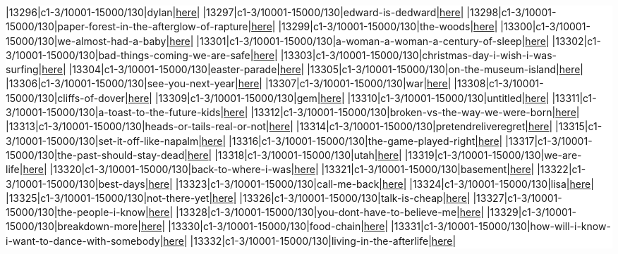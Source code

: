 |13296|c1-3/10001-15000/130|dylan|[here](https://cdn.jsdelivr.net/gh/guitarchord/c1-3/10001-15000/130/dylan.webp)|
|13297|c1-3/10001-15000/130|edward-is-dedward|[here](https://cdn.jsdelivr.net/gh/guitarchord/c1-3/10001-15000/130/edward-is-dedward.webp)|
|13298|c1-3/10001-15000/130|paper-forest-in-the-afterglow-of-rapture|[here](https://cdn.jsdelivr.net/gh/guitarchord/c1-3/10001-15000/130/paper-forest-in-the-afterglow-of-rapture.webp)|
|13299|c1-3/10001-15000/130|the-woods|[here](https://cdn.jsdelivr.net/gh/guitarchord/c1-3/10001-15000/130/the-woods.webp)|
|13300|c1-3/10001-15000/130|we-almost-had-a-baby|[here](https://cdn.jsdelivr.net/gh/guitarchord/c1-3/10001-15000/130/we-almost-had-a-baby.webp)|
|13301|c1-3/10001-15000/130|a-woman-a-woman-a-century-of-sleep|[here](https://cdn.jsdelivr.net/gh/guitarchord/c1-3/10001-15000/130/a-woman-a-woman-a-century-of-sleep.webp)|
|13302|c1-3/10001-15000/130|bad-things-coming-we-are-safe|[here](https://cdn.jsdelivr.net/gh/guitarchord/c1-3/10001-15000/130/bad-things-coming-we-are-safe.webp)|
|13303|c1-3/10001-15000/130|christmas-day-i-wish-i-was-surfing|[here](https://cdn.jsdelivr.net/gh/guitarchord/c1-3/10001-15000/130/christmas-day-i-wish-i-was-surfing.webp)|
|13304|c1-3/10001-15000/130|easter-parade|[here](https://cdn.jsdelivr.net/gh/guitarchord/c1-3/10001-15000/130/easter-parade.webp)|
|13305|c1-3/10001-15000/130|on-the-museum-island|[here](https://cdn.jsdelivr.net/gh/guitarchord/c1-3/10001-15000/130/on-the-museum-island.webp)|
|13306|c1-3/10001-15000/130|see-you-next-year|[here](https://cdn.jsdelivr.net/gh/guitarchord/c1-3/10001-15000/130/see-you-next-year.webp)|
|13307|c1-3/10001-15000/130|war|[here](https://cdn.jsdelivr.net/gh/guitarchord/c1-3/10001-15000/130/war.webp)|
|13308|c1-3/10001-15000/130|cliffs-of-dover|[here](https://cdn.jsdelivr.net/gh/guitarchord/c1-3/10001-15000/130/cliffs-of-dover.webp)|
|13309|c1-3/10001-15000/130|gem|[here](https://cdn.jsdelivr.net/gh/guitarchord/c1-3/10001-15000/130/gem.webp)|
|13310|c1-3/10001-15000/130|untitled|[here](https://cdn.jsdelivr.net/gh/guitarchord/c1-3/10001-15000/130/untitled.webp)|
|13311|c1-3/10001-15000/130|a-toast-to-the-future-kids|[here](https://cdn.jsdelivr.net/gh/guitarchord/c1-3/10001-15000/130/a-toast-to-the-future-kids.webp)|
|13312|c1-3/10001-15000/130|broken-vs-the-way-we-were-born|[here](https://cdn.jsdelivr.net/gh/guitarchord/c1-3/10001-15000/130/broken-vs-the-way-we-were-born.webp)|
|13313|c1-3/10001-15000/130|heads-or-tails-real-or-not|[here](https://cdn.jsdelivr.net/gh/guitarchord/c1-3/10001-15000/130/heads-or-tails-real-or-not.webp)|
|13314|c1-3/10001-15000/130|pretendreliveregret|[here](https://cdn.jsdelivr.net/gh/guitarchord/c1-3/10001-15000/130/pretendreliveregret.webp)|
|13315|c1-3/10001-15000/130|set-it-off-like-napalm|[here](https://cdn.jsdelivr.net/gh/guitarchord/c1-3/10001-15000/130/set-it-off-like-napalm.webp)|
|13316|c1-3/10001-15000/130|the-game-played-right|[here](https://cdn.jsdelivr.net/gh/guitarchord/c1-3/10001-15000/130/the-game-played-right.webp)|
|13317|c1-3/10001-15000/130|the-past-should-stay-dead|[here](https://cdn.jsdelivr.net/gh/guitarchord/c1-3/10001-15000/130/the-past-should-stay-dead.webp)|
|13318|c1-3/10001-15000/130|utah|[here](https://cdn.jsdelivr.net/gh/guitarchord/c1-3/10001-15000/130/utah.webp)|
|13319|c1-3/10001-15000/130|we-are-life|[here](https://cdn.jsdelivr.net/gh/guitarchord/c1-3/10001-15000/130/we-are-life.webp)|
|13320|c1-3/10001-15000/130|back-to-where-i-was|[here](https://cdn.jsdelivr.net/gh/guitarchord/c1-3/10001-15000/130/back-to-where-i-was.webp)|
|13321|c1-3/10001-15000/130|basement|[here](https://cdn.jsdelivr.net/gh/guitarchord/c1-3/10001-15000/130/basement.webp)|
|13322|c1-3/10001-15000/130|best-days|[here](https://cdn.jsdelivr.net/gh/guitarchord/c1-3/10001-15000/130/best-days.webp)|
|13323|c1-3/10001-15000/130|call-me-back|[here](https://cdn.jsdelivr.net/gh/guitarchord/c1-3/10001-15000/130/call-me-back.webp)|
|13324|c1-3/10001-15000/130|lisa|[here](https://cdn.jsdelivr.net/gh/guitarchord/c1-3/10001-15000/130/lisa.webp)|
|13325|c1-3/10001-15000/130|not-there-yet|[here](https://cdn.jsdelivr.net/gh/guitarchord/c1-3/10001-15000/130/not-there-yet.webp)|
|13326|c1-3/10001-15000/130|talk-is-cheap|[here](https://cdn.jsdelivr.net/gh/guitarchord/c1-3/10001-15000/130/talk-is-cheap.webp)|
|13327|c1-3/10001-15000/130|the-people-i-know|[here](https://cdn.jsdelivr.net/gh/guitarchord/c1-3/10001-15000/130/the-people-i-know.webp)|
|13328|c1-3/10001-15000/130|you-dont-have-to-believe-me|[here](https://cdn.jsdelivr.net/gh/guitarchord/c1-3/10001-15000/130/you-dont-have-to-believe-me.webp)|
|13329|c1-3/10001-15000/130|breakdown-more|[here](https://cdn.jsdelivr.net/gh/guitarchord/c1-3/10001-15000/130/breakdown-more.webp)|
|13330|c1-3/10001-15000/130|food-chain|[here](https://cdn.jsdelivr.net/gh/guitarchord/c1-3/10001-15000/130/food-chain.webp)|
|13331|c1-3/10001-15000/130|how-will-i-know-i-want-to-dance-with-somebody|[here](https://cdn.jsdelivr.net/gh/guitarchord/c1-3/10001-15000/130/how-will-i-know-i-want-to-dance-with-somebody.webp)|
|13332|c1-3/10001-15000/130|living-in-the-afterlife|[here](https://cdn.jsdelivr.net/gh/guitarchord/c1-3/10001-15000/130/living-in-the-afterlife.webp)|